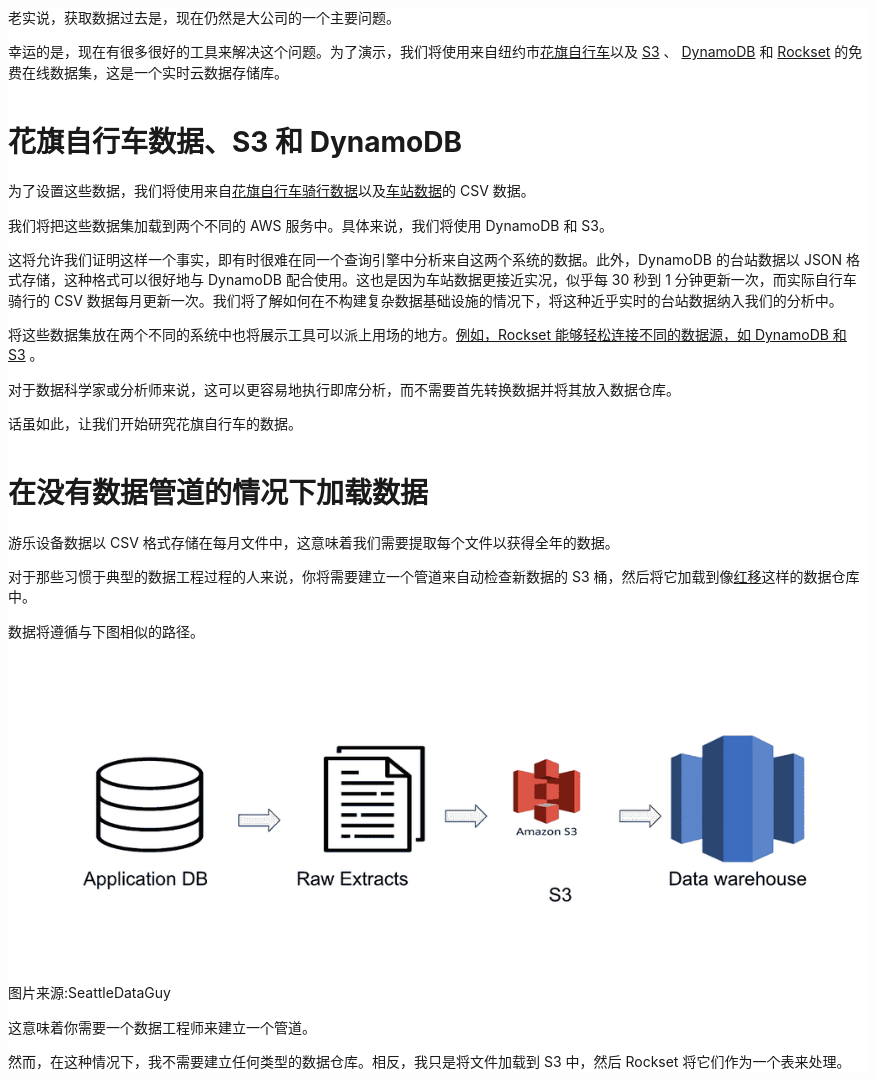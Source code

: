 老实说，获取数据过去是，现在仍然是大公司的一个主要问题。

幸运的是，现在有很多很好的工具来解决这个问题。为了演示，我们将使用来自纽约市[花旗自行车](https://www.citibikenyc.com/)以及 [S3](https://aws.amazon.com/s3/) 、 [DynamoDB](https://aws.amazon.com/dynamodb/) 和 [Rockset](https://rockset.com/) 的免费在线数据集，这是一个实时云数据存储库。

# 花旗自行车数据、S3 和 DynamoDB

为了设置这些数据，我们将使用来自[花旗自行车骑行数据](https://s3.amazonaws.com/tripdata/index.html)以及[车站数据](https://gbfs.citibikenyc.com/gbfs/en/station_information.json)的 CSV 数据。

我们将把这些数据集加载到两个不同的 AWS 服务中。具体来说，我们将使用 DynamoDB 和 S3。

这将允许我们证明这样一个事实，即有时很难在同一个查询引擎中分析来自这两个系统的数据。此外，DynamoDB 的台站数据以 JSON 格式存储，这种格式可以很好地与 DynamoDB 配合使用。这也是因为车站数据更接近实况，似乎每 30 秒到 1 分钟更新一次，而实际自行车骑行的 CSV 数据每月更新一次。我们将了解如何在不构建复杂数据基础设施的情况下，将这种近乎实时的台站数据纳入我们的分析中。

将这些数据集放在两个不同的系统中也将展示工具可以派上用场的地方。[例如，Rockset 能够轻松连接不同的数据源，如 DynamoDB 和 S3](https://docs.rockset.com/amazon-s3/) 。

对于数据科学家或分析师来说，这可以更容易地执行即席分析，而不需要首先转换数据并将其放入数据仓库。

话虽如此，让我们开始研究花旗自行车的数据。

# 在没有数据管道的情况下加载数据

游乐设备数据以 CSV 格式存储在每月文件中，这意味着我们需要提取每个文件以获得全年的数据。

对于那些习惯于典型的数据工程过程的人来说，你将需要建立一个管道来自动检查新数据的 S3 桶，然后将它加载到像[红移](https://aws.amazon.com/redshift/)这样的数据仓库中。

数据将遵循与下图相似的路径。

![](img/eac8841ca82b271e3809b17059b410ed.png)

图片来源:SeattleDataGuy

这意味着你需要一个数据工程师来建立一个管道。

然而，在这种情况下，我不需要建立任何类型的数据仓库。相反，我只是将文件加载到 S3 中，然后 Rockset 将它们作为一个表来处理。
